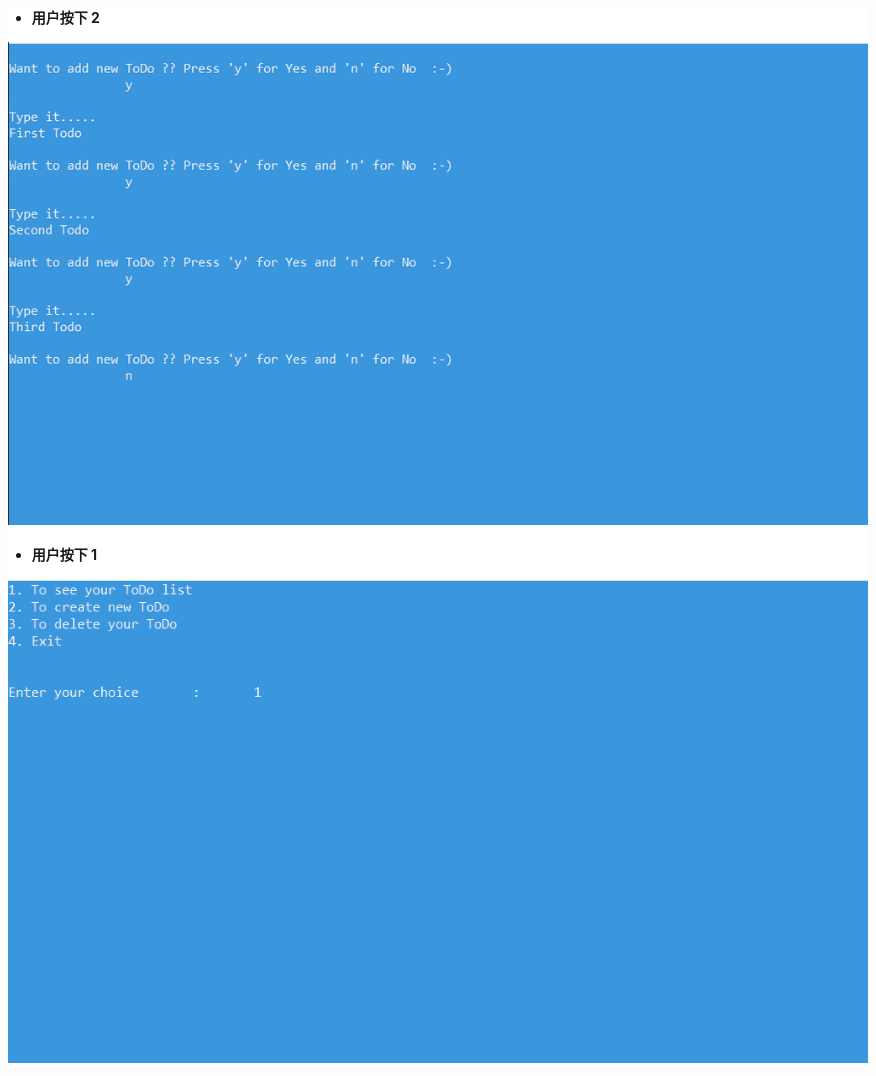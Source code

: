 *   **用户按下 2**

![Create a New TODO](img/0dffe750a7a1f8bbea4aee9dbd08db72.png)

*   **用户按下 1**

![See TODO list](img/1187a1e823fd8953ce18ae8979c87723.png)
